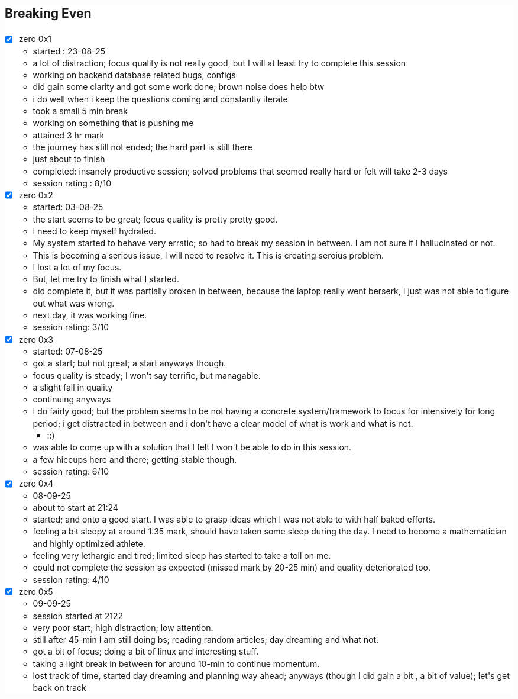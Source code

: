 ## Breaking Even

- [x] zero 0x1
	- started : 23-08-25
	- a lot of distraction; focus quality is not really good, but I will at least try to complete this session
	- working on backend database related bugs, configs 
	- did gain some clarity and got some work done; brown noise does help btw
	- i do well when i keep the questions coming and constantly iterate
	- took a small 5 min break
	- working on something that is pushing me 
	- attained 3 hr mark
	- the journey has still not ended; the hard part is still there
	- just about to finish
	- completed: insanely productive session; solved problems that seemed really hard or felt will take 2-3 days
	- session rating : 8/10 
- [x] zero 0x2
	- started: 03-08-25
	- the start seems to be great; focus quality is pretty pretty good. 
	- I need to keep myself hydrated. 
	- My system started to behave very erratic; so had to break my session in between. I am not sure if I hallucinated or not. 
	- This is becoming a serious issue, I will need to resolve it. This is creating seroius problem. 
	- I lost a lot of my focus. 
	- But, let me try to finish what I started. 
	- did complete it, but it was partially broken in between, because the laptop really went berserk, I just was not able to figure out what was wrong. 
	- next day, it was working fine. 
	- session rating: 3/10
- [x] zero 0x3
	- started: 07-08-25
	- got a start; but not great; a start anyways though. 
	- focus quality is steady; I won't say terrific, but managable. 
	- a slight fall in quality
	- continuing anyways
	- I do fairly good; but the problem seems to be not having a concrete system/framework to focus for intensively for long period; i get distracted in between and i don't have a clear model of what is work and what is not. 
		- ::)
	- was able to come up with a solution that I felt I won't be able to do in this session. 
	- a few hiccups here and there; getting stable though. 
	- session rating: 6/10
- [x] zero 0x4
	- 08-09-25
	- about to start at 21:24
	- started; and onto a good start. I was able to grasp ideas which I was not able to with half baked efforts. 
	- feeling a bit sleepy at around 1:35 mark, should have taken some sleep during the day. I need to become a mathematician and highly optimized athlete. 
	- feeling very lethargic and tired; limited sleep has started to take a toll on me. 
	- could not complete the session as expected (missed mark by 20-25 min) and quality deteriorated too. 
	- session rating: 4/10
- [x] zero 0x5
	- 09-09-25
	- session started at 2122
	- very poor start; high distraction; low attention. 
	- still after 45-min I am still doing bs; reading random articles; day dreaming and what not. 
	- got a bit of focus; doing a bit of linux and interesting stuff. 
	- taking a light break in between for around 10-min to continue momentum. 
	- lost track of time, started day dreaming and planning way ahead; anyways (though I did gain a bit , a bit of value); let's get back on track